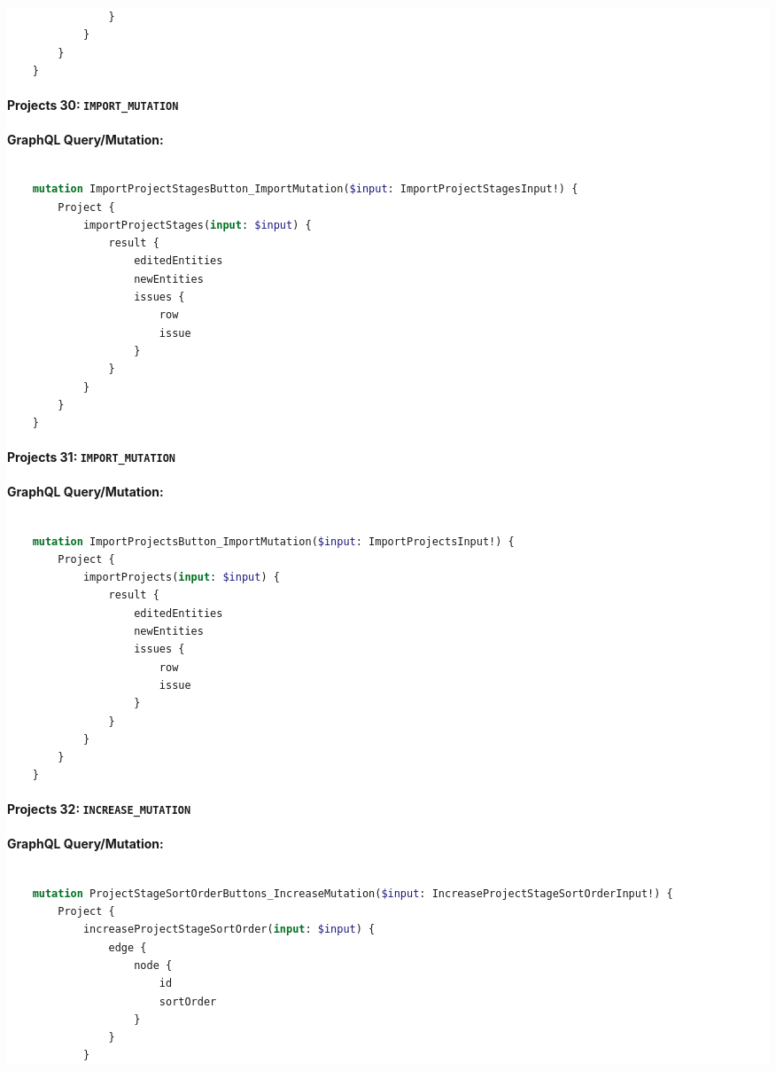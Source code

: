 ```graphql
				}
			}
		}
	}

```

#### Projects 30: `IMPORT_MUTATION`
**GraphQL Query/Mutation:**
```graphql

	mutation ImportProjectStagesButton_ImportMutation($input: ImportProjectStagesInput!) {
		Project {
			importProjectStages(input: $input) {
				result {
					editedEntities
					newEntities
					issues {
						row
						issue
					}
				}
			}
		}
	}

```

#### Projects 31: `IMPORT_MUTATION`
**GraphQL Query/Mutation:**
```graphql

	mutation ImportProjectsButton_ImportMutation($input: ImportProjectsInput!) {
		Project {
			importProjects(input: $input) {
				result {
					editedEntities
					newEntities
					issues {
						row
						issue
					}
				}
			}
		}
	}

```

#### Projects 32: `INCREASE_MUTATION`
**GraphQL Query/Mutation:**
```graphql

    mutation ProjectStageSortOrderButtons_IncreaseMutation($input: IncreaseProjectStageSortOrderInput!) {
        Project {
            increaseProjectStageSortOrder(input: $input) {
                edge {
                    node {
                        id
                        sortOrder
                    }
                }
            }
```